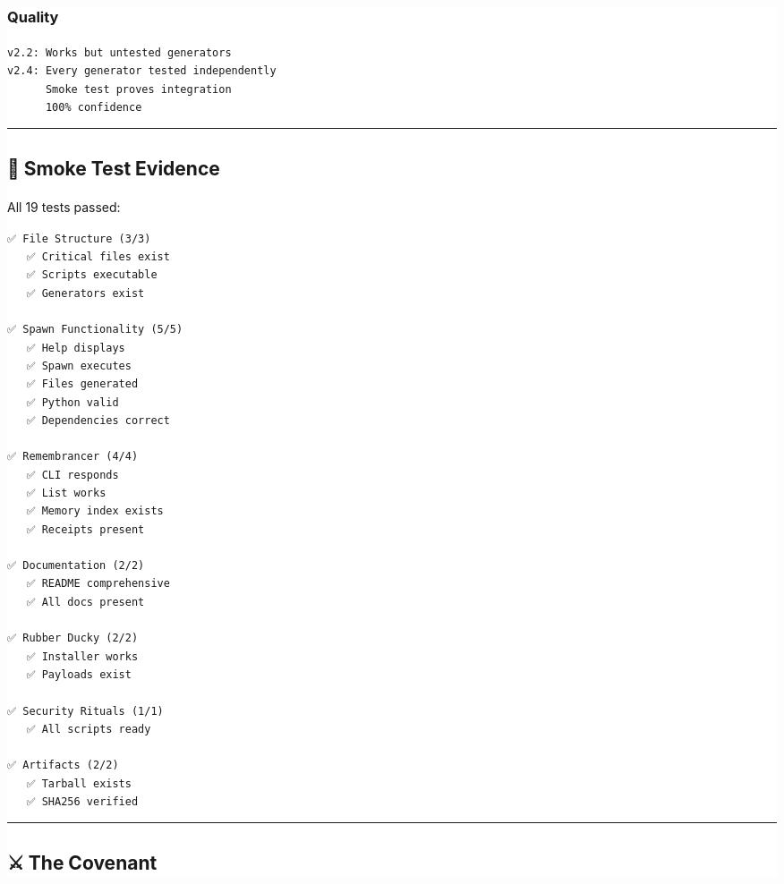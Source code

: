 ### Quality
```
v2.2: Works but untested generators
v2.4: Every generator tested independently
      Smoke test proves integration
      100% confidence
```

---

## 🎉 Smoke Test Evidence

All 19 tests passed:

```
✅ File Structure (3/3)
   ✅ Critical files exist
   ✅ Scripts executable  
   ✅ Generators exist

✅ Spawn Functionality (5/5)
   ✅ Help displays
   ✅ Spawn executes
   ✅ Files generated
   ✅ Python valid
   ✅ Dependencies correct

✅ Remembrancer (4/4)
   ✅ CLI responds
   ✅ List works
   ✅ Memory index exists
   ✅ Receipts present

✅ Documentation (2/2)
   ✅ README comprehensive
   ✅ All docs present

✅ Rubber Ducky (2/2)
   ✅ Installer works
   ✅ Payloads exist

✅ Security Rituals (1/1)
   ✅ All scripts ready

✅ Artifacts (2/2)
   ✅ Tarball exists
   ✅ SHA256 verified
```

---

## ⚔️ The Covenant
